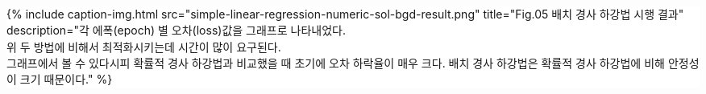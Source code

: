 {% include caption-img.html src="simple-linear-regression-numeric-sol-bgd-result.png" title="Fig.05 배치 경사 하강법 시행 결과" description="각 에폭(epoch) 별 오차(loss)값을 그래프로 나타내었다.<br/>위 두 방법에 비해서 최적화시키는데 시간이 많이 요구된다.<br/>그래프에서 볼 수 있다시피 확률적 경사 하강법과 비교했을 때 초기에 오차 하락율이 매우 크다. 배치 경사 하강법은 확률적 경사 하강법에 비해 안정성이 크기 때문이다." %}